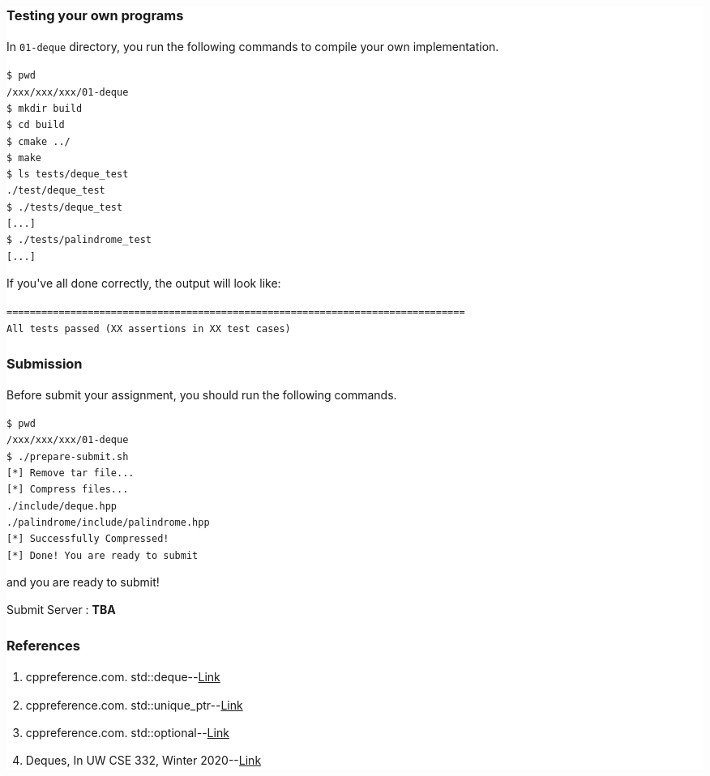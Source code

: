 ### Testing your own programs

In `01-deque` directory, you run the following commands to compile your own
implementation.

```
$ pwd
/xxx/xxx/xxx/01-deque
$ mkdir build
$ cd build
$ cmake ../
$ make
$ ls tests/deque_test
./test/deque_test
$ ./tests/deque_test
[...]
$ ./tests/palindrome_test
[...]
```

If you've all done correctly, the output will look like:

```
===============================================================================
All tests passed (XX assertions in XX test cases)

```

### Submission

Before submit your assignment, you should run the following commands.

```
$ pwd
/xxx/xxx/xxx/01-deque
$ ./prepare-submit.sh
[*] Remove tar file...
[*] Compress files...
./include/deque.hpp
./palindrome/include/palindrome.hpp
[*] Successfully Compressed!
[*] Done! You are ready to submit
```

and you are ready to submit!

Submit Server : **TBA**

### References

1. cppreference.com. std::deque--[Link](https://en.cppreference.com/w/cpp/container/deque)

2. cppreference.com. std::unique_ptr--[Link](https://en.cppreference.com/w/cpp/memory/unique_ptr)

4. cppreference.com. std::optional--[Link](https://en.cppreference.com/w/cpp/utility/optional)

3. Deques, In UW CSE 332, Winter 2020--[Link](https://courses.cs.washington.edu/courses/cse332/20wi/homework/deque/)
